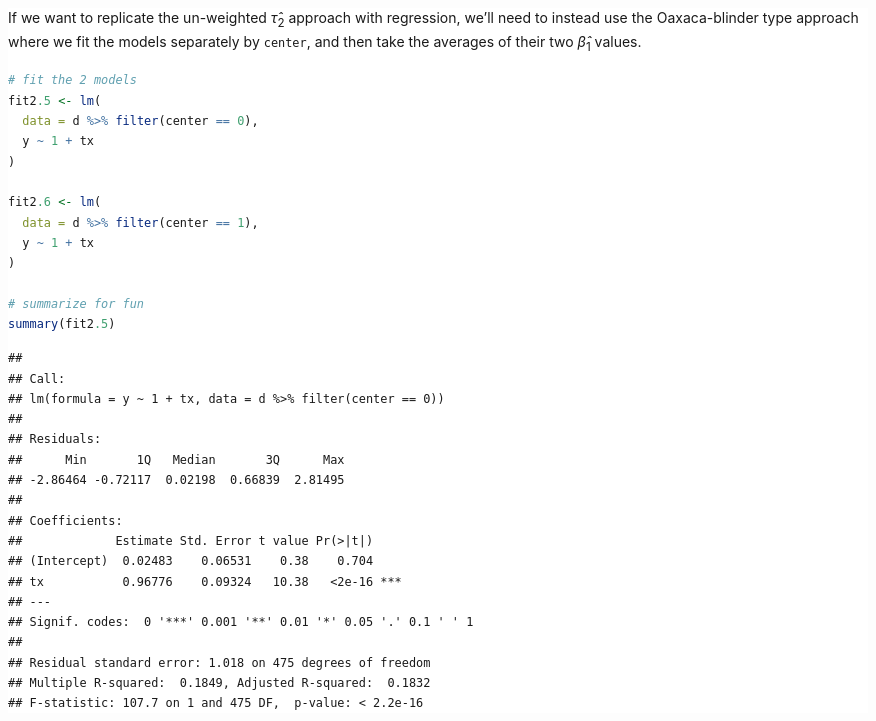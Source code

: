 If we want to replicate the un-weighted $\hat \tau_2$ approach with
regression, we’ll need to instead use the Oaxaca-blinder type approach
where we fit the models separately by `center`, and then take the
averages of their two $\hat \beta_1$ values.

``` r
# fit the 2 models
fit2.5 <- lm(
  data = d %>% filter(center == 0),
  y ~ 1 + tx
)

fit2.6 <- lm(
  data = d %>% filter(center == 1),
  y ~ 1 + tx
)

# summarize for fun
summary(fit2.5)
```

    ## 
    ## Call:
    ## lm(formula = y ~ 1 + tx, data = d %>% filter(center == 0))
    ## 
    ## Residuals:
    ##      Min       1Q   Median       3Q      Max 
    ## -2.86464 -0.72117  0.02198  0.66839  2.81495 
    ## 
    ## Coefficients:
    ##             Estimate Std. Error t value Pr(>|t|)    
    ## (Intercept)  0.02483    0.06531    0.38    0.704    
    ## tx           0.96776    0.09324   10.38   <2e-16 ***
    ## ---
    ## Signif. codes:  0 '***' 0.001 '**' 0.01 '*' 0.05 '.' 0.1 ' ' 1
    ## 
    ## Residual standard error: 1.018 on 475 degrees of freedom
    ## Multiple R-squared:  0.1849, Adjusted R-squared:  0.1832 
    ## F-statistic: 107.7 on 1 and 475 DF,  p-value: < 2.2e-16
